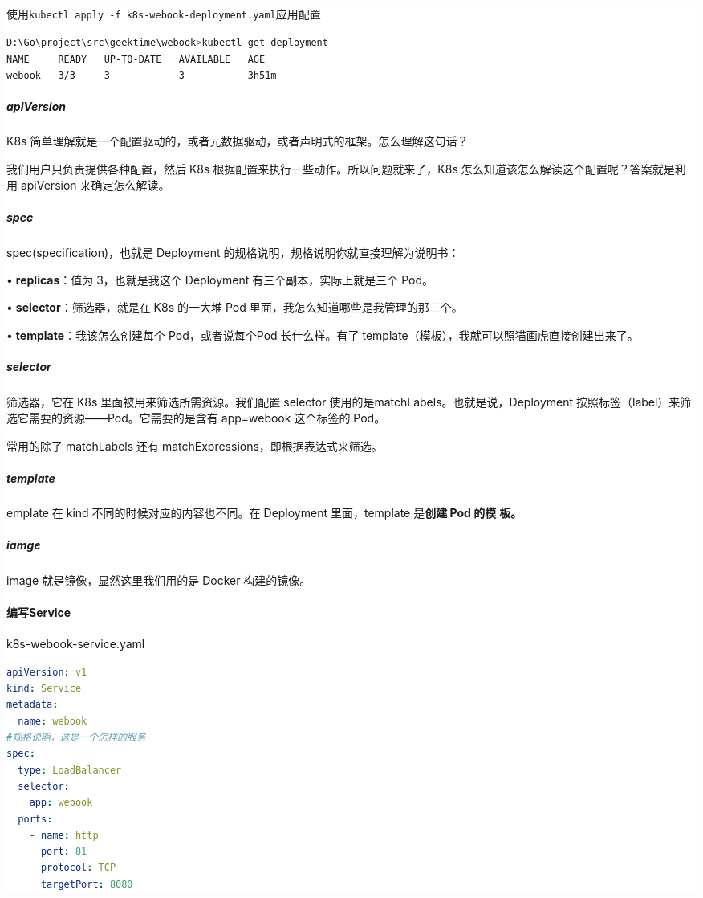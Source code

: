 ```yaml
```

使用`kubectl apply -f k8s-webook-deployment.yaml`应用配置

```bash
D:\Go\project\src\geektime\webook>kubectl get deployment
NAME     READY   UP-TO-DATE   AVAILABLE   AGE
webook   3/3     3            3           3h51m
```



##### apiVersion

K8s 简单理解就是一个配置驱动的，或者元数据驱动，或者声明式的框架。怎么理解这句话？

我们用户只负责提供各种配置，然后 K8s 根据配置来执行一些动作。所以问题就来了，K8s 怎么知道该怎么解读这个配置呢？答案就是利用 apiVersion 来确定怎么解读。

##### spec

spec(specification)，也就是 Deployment 的规格说明，规格说明你就直接理解为说明书：

• **replicas**：值为 3，也就是我这个 Deployment 有三个副本，实际上就是三个 Pod。

• **selector**：筛选器，就是在 K8s 的一大堆 Pod 里面，我怎么知道哪些是我管理的那三个。

• **template**：我该怎么创建每个 Pod，或者说每个Pod 长什么样。有了 template（模板），我就可以照猫画虎直接创建出来了。

##### selector

筛选器，它在 K8s 里面被用来筛选所需资源。我们配置 selector 使用的是matchLabels。也就是说，Deployment 按照标签（label）来筛选它需要的资源——Pod。它需要的是含有 app=webook 这个标签的 Pod。

常用的除了 matchLabels 还有 matchExpressions，即根据表达式来筛选。

##### template

emplate 在 kind 不同的时候对应的内容也不同。在 Deployment 里面，template 是**创建 Pod 的模**
**板。**

##### iamge

image 就是镜像，显然这里我们用的是 Docker 构建的镜像。

#### 编写Service

k8s-webook-service.yaml

```yaml
apiVersion: v1
kind: Service
metadata:
  name: webook
#规格说明，这是一个怎样的服务
spec:
  type: LoadBalancer
  selector:
    app: webook
  ports:
    - name: http
      port: 81
      protocol: TCP
      targetPort: 8080
```
